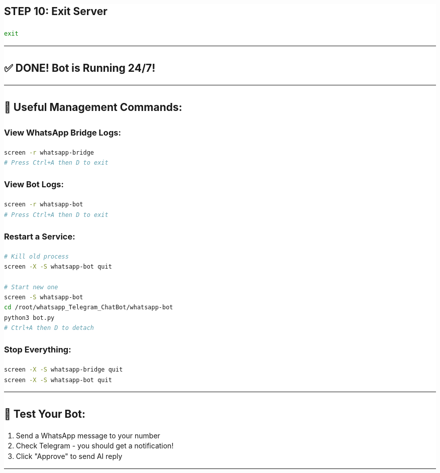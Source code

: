 
## **STEP 10: Exit Server**

```bash
exit
```

---

## **✅ DONE! Bot is Running 24/7!**

---

## **🔧 Useful Management Commands:**

### **View WhatsApp Bridge Logs:**
```bash
screen -r whatsapp-bridge
# Press Ctrl+A then D to exit
```

### **View Bot Logs:**
```bash
screen -r whatsapp-bot
# Press Ctrl+A then D to exit
```

### **Restart a Service:**
```bash
# Kill old process
screen -X -S whatsapp-bot quit

# Start new one
screen -S whatsapp-bot
cd /root/whatsapp_Telegram_ChatBot/whatsapp-bot
python3 bot.py
# Ctrl+A then D to detach
```

### **Stop Everything:**
```bash
screen -X -S whatsapp-bridge quit
screen -X -S whatsapp-bot quit
```

---

## **📱 Test Your Bot:**

1. Send a WhatsApp message to your number
2. Check Telegram - you should get a notification!
3. Click "Approve" to send AI reply

---